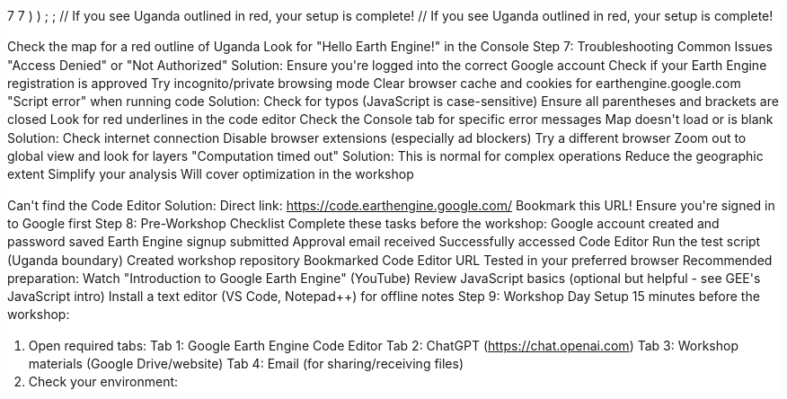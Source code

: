  
7
7
)
)
;
;
// If you see Uganda outlined in red, your setup is complete!
// If you see Uganda outlined in red, your setup is complete!

Check the map for a red outline of Uganda
Look for "Hello Earth Engine!" in the Console
Step 7: Troubleshooting Common Issues
"Access Denied" or "Not Authorized"
Solution:
Ensure you're logged into the correct Google account
Check if your Earth Engine registration is approved
Try incognito/private browsing mode
Clear browser cache and cookies for earthengine.google.com
"Script error" when running code
Solution:
Check for typos (JavaScript is case-sensitive)
Ensure all parentheses and brackets are closed
Look for red underlines in the code editor
Check the Console tab for specific error messages
Map doesn't load or is blank
Solution:
Check internet connection
Disable browser extensions (especially ad blockers)
Try a different browser
Zoom out to global view and look for layers
"Computation timed out"
Solution:
This is normal for complex operations
Reduce the geographic extent
Simplify your analysis
Will cover optimization in the workshop

Can't find the Code Editor
Solution:
Direct link: https://code.earthengine.google.com/
Bookmark this URL!
Ensure you're signed in to Google first
Step 8: Pre-Workshop Checklist
Complete these tasks before the workshop:
 Google account created and password saved
 Earth Engine signup submitted
 Approval email received
 Successfully accessed Code Editor
 Run the test script (Uganda boundary)
 Created workshop repository
 Bookmarked Code Editor URL
 Tested in your preferred browser
Recommended preparation:
 Watch "Introduction to Google Earth Engine" (YouTube)
 Review JavaScript basics (optional but helpful - see GEE's JavaScript intro)
 Install a text editor (VS Code, Notepad++) for offline notes
Step 9: Workshop Day Setup
15 minutes before the workshop:
1. Open required tabs:
Tab 1: Google Earth Engine Code Editor
Tab 2: ChatGPT (https://chat.openai.com)
Tab 3: Workshop materials (Google Drive/website)
Tab 4: Email (for sharing/receiving files)
2. Check your environment: